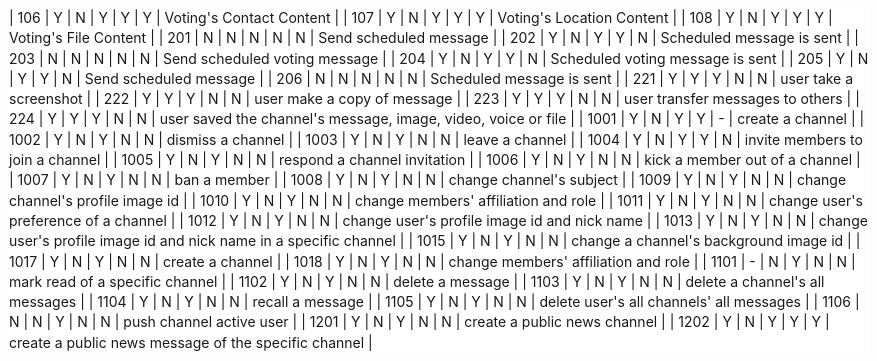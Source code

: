 | 106 | Y | N | Y | Y | Y | Voting's Contact Content |
| 107 | Y | N | Y | Y | Y | Voting's Location Content |
| 108 | Y | N | Y | Y | Y | Voting's File Content |
| 201 | N | N | N | N | N | Send scheduled message |
| 202 | Y | N | Y | Y | N | Scheduled message is sent |
| 203 | N | N | N | N | N | Send scheduled voting message |
| 204 | Y | N | Y | Y | N | Scheduled voting message is sent |
| 205 | Y | N | Y | Y | N | Send scheduled message |
| 206 | N | N | N | N | N | Scheduled message is sent |
| 221 | Y | Y | Y | N | N | user take a screenshot |
| 222 | Y | Y | Y | N | N | user make a copy of message |
| 223 | Y | Y | Y | N | N | user transfer messages to others |
| 224 | Y | Y | Y | N | N | user saved the channel's message, image, video, voice or file |
| 1001 | Y | N | Y | Y | - | create a channel |
| 1002 | Y | N | Y | N | N | dismiss a channel |
| 1003 | Y | N | Y | N | N | leave a channel |
| 1004 | Y | N | Y | Y | N | invite members to join a channel |
| 1005 | Y | N | Y | N | N | respond a channel invitation |
| 1006 | Y | N | Y | N | N | kick a member out of a channel |
| 1007 | Y | N | Y | N | N | ban a member |
| 1008 | Y | N | Y | N | N | change channel's subject |
| 1009 | Y | N | Y | N | N | change channel's profile image id |
| 1010 | Y | N | Y | N | N | change members' affiliation and role |
| 1011 | Y | N | Y | N | N | change user's preference of a channel |
| 1012 | Y | N | Y | N | N | change user's profile image id and nick name |
| 1013 | Y | N | Y | N | N | change user's profile image id and nick name in a specific channel |
| 1015 | Y | N | Y | N | N | change a channel's background image id |
| 1017 | Y | N | Y | N | N | create a channel |
| 1018 | Y | N | Y | N | N | change members' affiliation and role |
| 1101 | - | N | Y | N | N | mark read of a specific channel |
| 1102 | Y | N | Y | N | N | delete a message |
| 1103 | Y | N | Y | N | N | delete a channel's all messages |
| 1104 | Y | N | Y | N | N | recall a message |
| 1105 | Y | N | Y | N | N | delete user's all channels' all messages |
| 1106 | N | N | Y | N | N | push channel active user |
| 1201 | Y | N | Y | N | N | create a public news channel |
| 1202 | Y | N | Y | Y | Y | create a public news message of the specific channel |